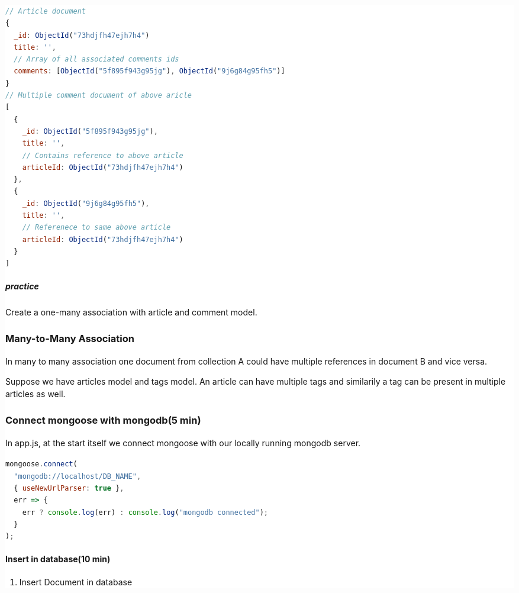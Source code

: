 ```js
// Article document
{
  _id: ObjectId("73hdjfh47ejh7h4")
  title: '',
  // Array of all associated comments ids
  comments: [ObjectId("5f895f943g95jg"), ObjectId("9j6g84g95fh5")]
}
// Multiple comment document of above aricle
[
  {
    _id: ObjectId("5f895f943g95jg"),
    title: '',
    // Contains reference to above article
    articleId: ObjectId("73hdjfh47ejh7h4")
  },
  {
    _id: ObjectId("9j6g84g95fh5"),
    title: '',
    // Referenece to same above article
    articleId: ObjectId("73hdjfh47ejh7h4")
  }
]
```

##### practice

Create a one-many association with article and comment model.

### Many-to-Many Association

In many to many association one document from collection A could have multiple references in document B and vice versa.

Suppose we have articles model and tags model.
An article can have multiple tags and similarily a tag can be present in multiple articles as well.

### Connect mongoose with mongodb(5 min)

In app.js, at the start itself we connect mongoose with our locally running mongodb server.

```js
mongoose.connect(
  "mongodb://localhost/DB_NAME",
  { useNewUrlParser: true },
  err => {
    err ? console.log(err) : console.log("mongodb connected");
  }
);
```

#### Insert in database(10 min)

1. Insert Document in database
